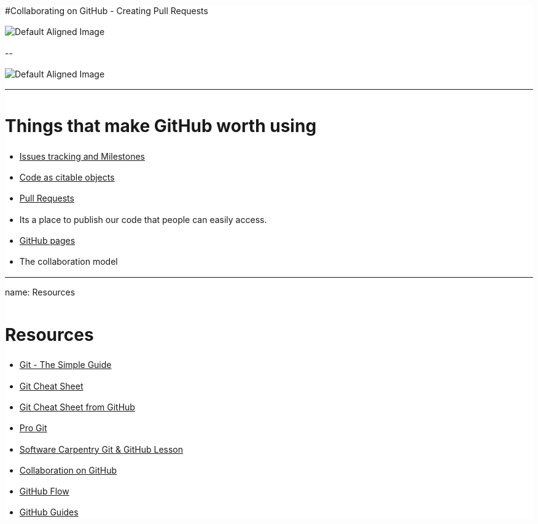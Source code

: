 #Collaborating on GitHub - Creating Pull Requests

![Default Aligned Image](https://github-images.s3.amazonaws.com/help/pull_requests/pull-request-start-review-button.png)

--

![Default Aligned Image](https://github-images.s3.amazonaws.com/help/pull_requests/pull-request-click-to-create.png)

---

# Things that make GitHub worth using

*  [Issues tracking and Milestones](https://guides.github.com/features/issues/)

*  [Code as citable objects](https://guides.github.com/activities/citable-code/)

*  [Pull Requests](https://help.github.com/articles/using-pull-requests)

*  Its a place to publish our code that people can easily access. 

*  [GitHub pages](https://pages.github.com/)

*  The collaboration model

---

name: Resources

# Resources

*  [Git - The Simple Guide](http://rogerdudler.github.io/git-guide/)

*  [Git Cheat Sheet](http://overapi.com/git/)

*  [Git Cheat Sheet from GitHub](https://github.com/github/training-materials/blob/master/downloads/github-git-cheat-sheet.pdf?raw=true)

*  [Pro Git](http://git-scm.com/book)

*  [Software Carpentry Git & GitHub Lesson](http://software-carpentry.org/v5/novice/git/index.html)

*  [Collaboration on GitHub](https://help.github.com/articles/using-pull-requests)

*  [GitHub Flow](https://guides.github.com/introduction/flow/index.html)

*  [GitHub Guides](https://guides.github.com/)
